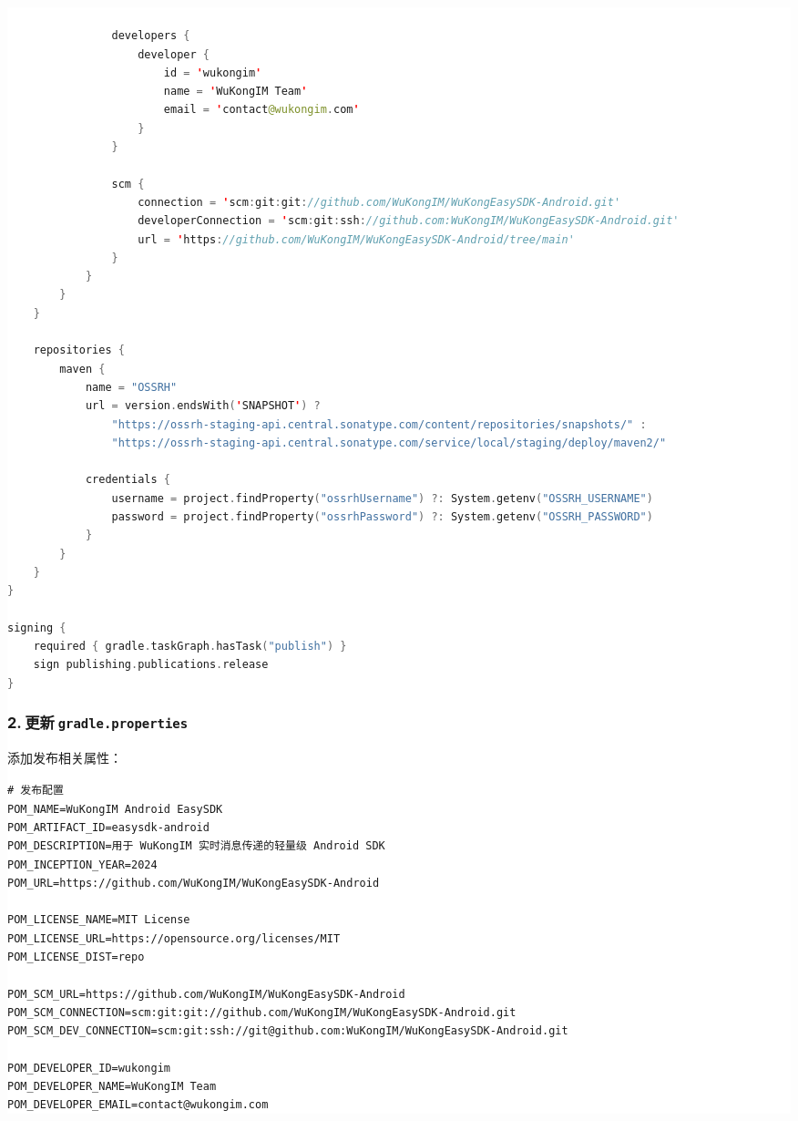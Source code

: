 ```kotlin
                
                developers {
                    developer {
                        id = 'wukongim'
                        name = 'WuKongIM Team'
                        email = 'contact@wukongim.com'
                    }
                }
                
                scm {
                    connection = 'scm:git:git://github.com/WuKongIM/WuKongEasySDK-Android.git'
                    developerConnection = 'scm:git:ssh://github.com:WuKongIM/WuKongEasySDK-Android.git'
                    url = 'https://github.com/WuKongIM/WuKongEasySDK-Android/tree/main'
                }
            }
        }
    }
    
    repositories {
        maven {
            name = "OSSRH"
            url = version.endsWith('SNAPSHOT') ?
                "https://ossrh-staging-api.central.sonatype.com/content/repositories/snapshots/" :
                "https://ossrh-staging-api.central.sonatype.com/service/local/staging/deploy/maven2/"
            
            credentials {
                username = project.findProperty("ossrhUsername") ?: System.getenv("OSSRH_USERNAME")
                password = project.findProperty("ossrhPassword") ?: System.getenv("OSSRH_PASSWORD")
            }
        }
    }
}

signing {
    required { gradle.taskGraph.hasTask("publish") }
    sign publishing.publications.release
}
```

### 2. 更新 `gradle.properties`

添加发布相关属性：

```properties
# 发布配置
POM_NAME=WuKongIM Android EasySDK
POM_ARTIFACT_ID=easysdk-android
POM_DESCRIPTION=用于 WuKongIM 实时消息传递的轻量级 Android SDK
POM_INCEPTION_YEAR=2024
POM_URL=https://github.com/WuKongIM/WuKongEasySDK-Android

POM_LICENSE_NAME=MIT License
POM_LICENSE_URL=https://opensource.org/licenses/MIT
POM_LICENSE_DIST=repo

POM_SCM_URL=https://github.com/WuKongIM/WuKongEasySDK-Android
POM_SCM_CONNECTION=scm:git:git://github.com/WuKongIM/WuKongEasySDK-Android.git
POM_SCM_DEV_CONNECTION=scm:git:ssh://git@github.com:WuKongIM/WuKongEasySDK-Android.git

POM_DEVELOPER_ID=wukongim
POM_DEVELOPER_NAME=WuKongIM Team
POM_DEVELOPER_EMAIL=contact@wukongim.com
```